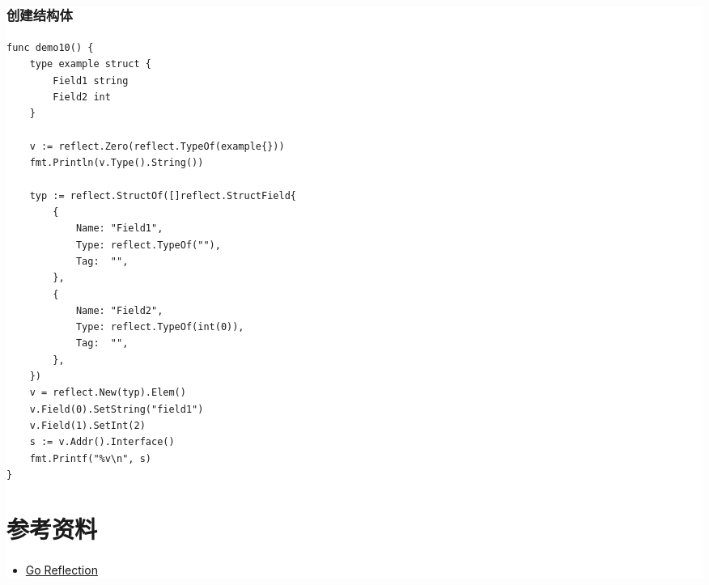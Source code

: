 ### 创建结构体 ###

```
func demo10() {
	type example struct {
		Field1 string
		Field2 int
	}

	v := reflect.Zero(reflect.TypeOf(example{}))
	fmt.Println(v.Type().String())

	typ := reflect.StructOf([]reflect.StructField{
		{
			Name: "Field1",
			Type: reflect.TypeOf(""),
			Tag:  "",
		},
		{
			Name: "Field2",
			Type: reflect.TypeOf(int(0)),
			Tag:  "",
		},
	})
	v = reflect.New(typ).Elem()
	v.Field(0).SetString("field1")
	v.Field(1).SetInt(2)
	s := v.Addr().Interface()
	fmt.Printf("%v\n", s)
}
```

# 参考资料 #

- [Go Reflection](https://medium.com/kokster/go-reflection-creating-objects-from-types-part-i-primitive-types-6119e3737f5d)